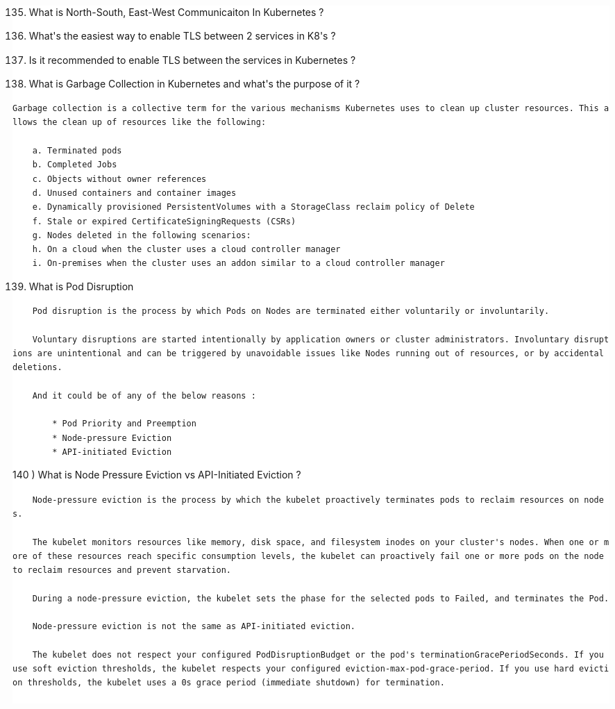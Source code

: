 135) What is North-South, East-West Communicaiton In Kubernetes ?

136) What's the easiest way to enable TLS between 2 services in K8's ?

137) Is it recommended to enable TLS between the services in Kubernetes ?

138) What is Garbage Collection in Kubernetes and what's the purpose of it ?

```
Garbage collection is a collective term for the various mechanisms Kubernetes uses to clean up cluster resources. This allows the clean up of resources like the following:

    a. Terminated pods
    b. Completed Jobs
    c. Objects without owner references
    d. Unused containers and container images
    e. Dynamically provisioned PersistentVolumes with a StorageClass reclaim policy of Delete
    f. Stale or expired CertificateSigningRequests (CSRs)
    g. Nodes deleted in the following scenarios:
    h. On a cloud when the cluster uses a cloud controller manager
    i. On-premises when the cluster uses an addon similar to a cloud controller manager
```



139) What is Pod Disruption

```
    Pod disruption is the process by which Pods on Nodes are terminated either voluntarily or involuntarily.

    Voluntary disruptions are started intentionally by application owners or cluster administrators. Involuntary disruptions are unintentional and can be triggered by unavoidable issues like Nodes running out of resources, or by accidental deletions.

    And it could be of any of the below reasons :

        * Pod Priority and Preemption
        * Node-pressure Eviction
        * API-initiated Eviction

```

140 ) What is Node Pressure Eviction vs API-Initiated Eviction ?

```
    Node-pressure eviction is the process by which the kubelet proactively terminates pods to reclaim resources on nodes.

    The kubelet monitors resources like memory, disk space, and filesystem inodes on your cluster's nodes. When one or more of these resources reach specific consumption levels, the kubelet can proactively fail one or more pods on the node to reclaim resources and prevent starvation.

    During a node-pressure eviction, the kubelet sets the phase for the selected pods to Failed, and terminates the Pod.

    Node-pressure eviction is not the same as API-initiated eviction.

    The kubelet does not respect your configured PodDisruptionBudget or the pod's terminationGracePeriodSeconds. If you use soft eviction thresholds, the kubelet respects your configured eviction-max-pod-grace-period. If you use hard eviction thresholds, the kubelet uses a 0s grace period (immediate shutdown) for termination.


```
